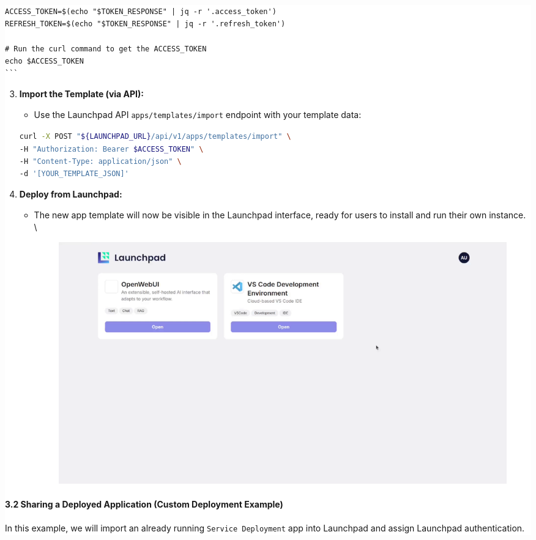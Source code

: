     ACCESS_TOKEN=$(echo "$TOKEN_RESPONSE" | jq -r '.access_token')
    REFRESH_TOKEN=$(echo "$TOKEN_RESPONSE" | jq -r '.refresh_token')

    # Run the curl command to get the ACCESS_TOKEN
    echo $ACCESS_TOKEN
    ```
3.  **Import the Template (via API):**

    * Use the Launchpad API `apps/templates/import` endpoint with your template data:

    ```bash
    curl -X POST "${LAUNCHPAD_URL}/api/v1/apps/templates/import" \
    -H "Authorization: Bearer $ACCESS_TOKEN" \
    -H "Content-Type: application/json" \
    -d '[YOUR_TEMPLATE_JSON]'
    ```
4. **Deploy from Launchpad:**
   *   The new app template will now be visible in the Launchpad interface, ready for users to install and run their own instance.\
       \


       <figure><img src="../../../../.gitbook/assets/image (3).png" alt=""><figcaption></figcaption></figure>

#### 3.2 Sharing a Deployed Application (Custom Deployment Example)

In this example, we will import an already running `Service Deployment` app into Launchpad and assign Launchpad authentication.
